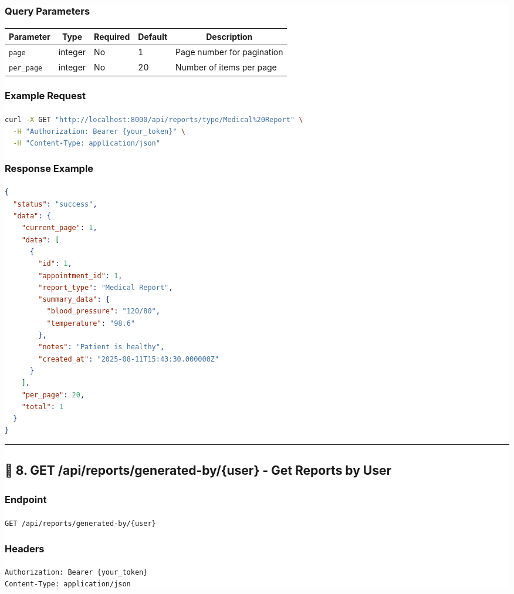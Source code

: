 ### **Query Parameters**
| Parameter | Type | Required | Default | Description |
|-----------|------|----------|---------|-------------|
| `page` | integer | No | 1 | Page number for pagination |
| `per_page` | integer | No | 20 | Number of items per page |

### **Example Request**
```bash
curl -X GET "http://localhost:8000/api/reports/type/Medical%20Report" \
  -H "Authorization: Bearer {your_token}" \
  -H "Content-Type: application/json"
```

### **Response Example**
```json
{
  "status": "success",
  "data": {
    "current_page": 1,
    "data": [
      {
        "id": 1,
        "appointment_id": 1,
        "report_type": "Medical Report",
        "summary_data": {
          "blood_pressure": "120/80",
          "temperature": "98.6"
        },
        "notes": "Patient is healthy",
        "created_at": "2025-08-11T15:43:30.000000Z"
      }
    ],
    "per_page": 20,
    "total": 1
  }
}
```

---

## 👤 **8. GET /api/reports/generated-by/{user} - Get Reports by User**

### **Endpoint**
```
GET /api/reports/generated-by/{user}
```

### **Headers**
```
Authorization: Bearer {your_token}
Content-Type: application/json
```
